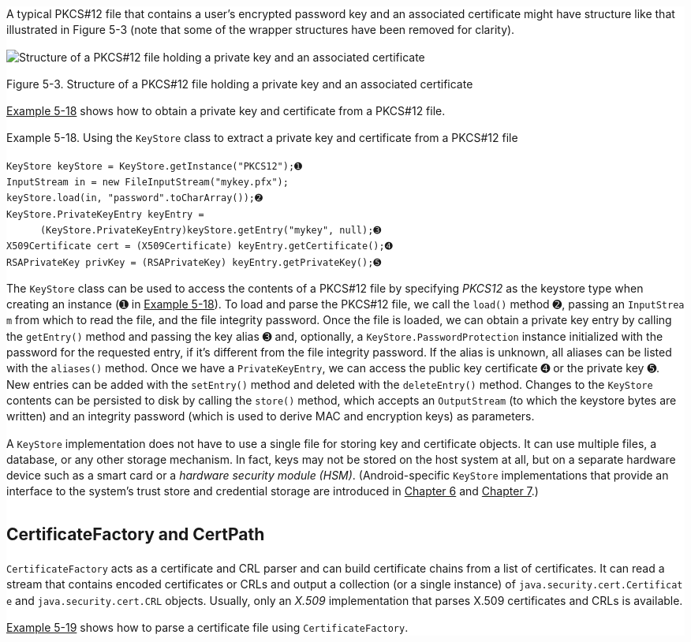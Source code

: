 A typical PKCS#12 file that contains a user’s encrypted password key and an associated certificate might have structure like that illustrated in Figure 5-3 (note that some of the wrapper structures have been removed for clarity).

![Structure of a PKCS#12 file holding a private key and an associated certificate](figs/web/05fig03.png)

Figure 5-3. Structure of a PKCS#12 file holding a private key and an associated certificate

[Example 5-18](ch05.html#using_the_keystore_class_to_extract_a_pr "Example 5-18. Using the KeyStore class to extract a private key and certificate from a PKCS#12 file") shows how to obtain a private key and certificate from a PKCS#12 file.

Example 5-18. Using the `KeyStore` class to extract a private key and certificate from a PKCS#12 file

```
KeyStore keyStore = KeyStore.getInstance("PKCS12");➊
InputStream in = new FileInputStream("mykey.pfx");
keyStore.load(in, "password".toCharArray());➋
KeyStore.PrivateKeyEntry keyEntry =
      (KeyStore.PrivateKeyEntry)keyStore.getEntry("mykey", null);➌
X509Certificate cert = (X509Certificate) keyEntry.getCertificate();➍
RSAPrivateKey privKey = (RSAPrivateKey) keyEntry.getPrivateKey();➎
```

The `KeyStore` class can be used to access the contents of a PKCS#12 file by specifying *PKCS12* as the keystore type when creating an instance (➊ in [Example 5-18](ch05.html#using_the_keystore_class_to_extract_a_pr "Example 5-18. Using the KeyStore class to extract a private key and certificate from a PKCS#12 file")). To load and parse the PKCS#12 file, we call the `load()` method ➋, passing an `InputStream` from which to read the file, and the file integrity password. Once the file is loaded, we can obtain a private key entry by calling the `getEntry()` method and passing the key alias ➌ and, optionally, a `KeyStore.PasswordProtection` instance initialized with the password for the requested entry, if it’s different from the file integrity password. If the alias is unknown, all aliases can be listed with the `aliases()` method. Once we have a `PrivateKeyEntry`, we can access the public key certificate ➍ or the private key ➎. New entries can be added with the `setEntry()` method and deleted with the `deleteEntry()` method. Changes to the `KeyStore` contents can be persisted to disk by calling the `store()` method, which accepts an `OutputStream` (to which the keystore bytes are written) and an integrity password (which is used to derive MAC and encryption keys) as parameters.

A `KeyStore` implementation does not have to use a single file for storing key and certificate objects. It can use multiple files, a database, or any other storage mechanism. In fact, keys may not be stored on the host system at all, but on a separate hardware device such as a smart card or a *hardware security module (HSM)*. (Android-specific `KeyStore` implementations that provide an interface to the system’s trust store and credential storage are introduced in [Chapter 6](ch06.html "Chapter 6. Network Security and PKI") and [Chapter 7](ch07.html "Chapter 7. Credential Storage").)

## CertificateFactory and CertPath

`CertificateFactory` acts as a certificate and CRL parser and can build certificate chains from a list of certificates. It can read a stream that contains encoded certificates or CRLs and output a collection (or a single instance) of `java.security.cert.Certificate` and `java.security.cert.CRL` objects. Usually, only an *X.509* implementation that parses X.509 certificates and CRLs is available.

[Example 5-19](ch05.html#parsing_an_xdot509_certificate_file_with "Example 5-19. Parsing an X.509 certificate file with CertificateFactory") shows how to parse a certificate file using `CertificateFactory`.
